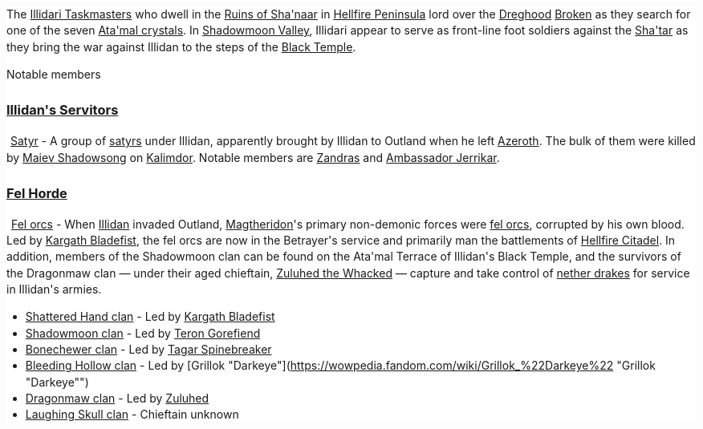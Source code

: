 The [Illidari Taskmasters](https://wowpedia.fandom.com/wiki/Illidari_Taskmaster "Illidari Taskmaster") who dwell in the [Ruins of Sha'naar](https://wowpedia.fandom.com/wiki/Ruins_of_Sha%27naar "Ruins of Sha'naar") in [Hellfire Peninsula](https://wowpedia.fandom.com/wiki/Hellfire_Peninsula "Hellfire Peninsula") lord over the [Dreghood](https://wowpedia.fandom.com/wiki/Dreghood "Dreghood") [Broken](https://wowpedia.fandom.com/wiki/Broken "Broken") as they search for one of the seven [Ata'mal crystals](https://wowpedia.fandom.com/wiki/Ata%27mal_crystal "Ata'mal crystal"). In [Shadowmoon Valley](https://wowpedia.fandom.com/wiki/Shadowmoon_Valley "Shadowmoon Valley"), Illidari appear to serve as front-line foot soldiers against the [Sha'tar](https://wowpedia.fandom.com/wiki/Sha%27tar "Sha'tar") as they bring the war against Illidan to the steps of the [Black Temple](https://wowpedia.fandom.com/wiki/Black_Temple "Black Temple").

Notable members

### [Illidan's Servitors](https://wowpedia.fandom.com/wiki/Illidan%27s_Servitors "Illidan's Servitors")

[![Satyr](data:image/gif;base64,R0lGODlhAQABAIABAAAAAP///yH5BAEAAAEALAAAAAABAAEAQAICTAEAOw%3D%3D)](https://wowpedia.fandom.com/wiki/Satyr "Satyr") [Satyr](https://wowpedia.fandom.com/wiki/Satyr "Satyr") - A group of [satyrs](https://wowpedia.fandom.com/wiki/Satyr "Satyr") under Illidan, apparently brought by Illidan to Outland when he left [Azeroth](https://wowpedia.fandom.com/wiki/Azeroth "Azeroth"). The bulk of them were killed by [Maiev Shadowsong](https://wowpedia.fandom.com/wiki/Maiev_Shadowsong "Maiev Shadowsong") on [Kalimdor](https://wowpedia.fandom.com/wiki/Kalimdor "Kalimdor"). Notable members are [Zandras](https://wowpedia.fandom.com/wiki/Zandras "Zandras") and [Ambassador Jerrikar](https://wowpedia.fandom.com/wiki/Ambassador_Jerrikar "Ambassador Jerrikar").

### [Fel Horde](https://wowpedia.fandom.com/wiki/Fel_Horde "Fel Horde")

[![Fel orc](data:image/gif;base64,R0lGODlhAQABAIABAAAAAP///yH5BAEAAAEALAAAAAABAAEAQAICTAEAOw%3D%3D)](https://wowpedia.fandom.com/wiki/Fel_orc "Fel orc")[![Fel orc](data:image/gif;base64,R0lGODlhAQABAIABAAAAAP///yH5BAEAAAEALAAAAAABAAEAQAICTAEAOw%3D%3D)](https://wowpedia.fandom.com/wiki/Fel_orc "Fel orc") [Fel orcs](https://wowpedia.fandom.com/wiki/Fel_orc "Fel orc") - When [Illidan](https://wowpedia.fandom.com/wiki/Illidan "Illidan") invaded Outland, [Magtheridon](https://wowpedia.fandom.com/wiki/Magtheridon "Magtheridon")'s primary non-demonic forces were [fel orcs](https://wowpedia.fandom.com/wiki/Fel_orc "Fel orc"), corrupted by his own blood. Led by [Kargath Bladefist](https://wowpedia.fandom.com/wiki/Kargath_Bladefist "Kargath Bladefist"), the fel orcs are now in the Betrayer's service and primarily man the battlements of [Hellfire Citadel](https://wowpedia.fandom.com/wiki/Hellfire_Citadel "Hellfire Citadel"). In addition, members of the Shadowmoon clan can be found on the Ata'mal Terrace of Illidan's Black Temple, and the survivors of the Dragonmaw clan — under their aged chieftain, [Zuluhed the Whacked](https://wowpedia.fandom.com/wiki/Zuluhed_the_Whacked "Zuluhed the Whacked") — capture and take control of [nether drakes](https://wowpedia.fandom.com/wiki/Nether_drake "Nether drake") for service in Illidan's armies.

-   [Shattered Hand clan](https://wowpedia.fandom.com/wiki/Shattered_Hand_clan "Shattered Hand clan") - Led by [Kargath Bladefist](https://wowpedia.fandom.com/wiki/Kargath_Bladefist "Kargath Bladefist")
-   [Shadowmoon clan](https://wowpedia.fandom.com/wiki/Shadowmoon_clan "Shadowmoon clan") - Led by [Teron Gorefiend](https://wowpedia.fandom.com/wiki/Teron_Gorefiend "Teron Gorefiend")
-   [Bonechewer clan](https://wowpedia.fandom.com/wiki/Bonechewer_clan "Bonechewer clan") - Led by [Tagar Spinebreaker](https://wowpedia.fandom.com/wiki/Tagar_Spinebreaker "Tagar Spinebreaker")
-   [Bleeding Hollow clan](https://wowpedia.fandom.com/wiki/Bleeding_Hollow_clan "Bleeding Hollow clan") - Led by [Grillok "Darkeye"](https://wowpedia.fandom.com/wiki/Grillok_%22Darkeye%22 "Grillok "Darkeye"")
-   [Dragonmaw clan](https://wowpedia.fandom.com/wiki/Dragonmaw_clan "Dragonmaw clan") - Led by [Zuluhed](https://wowpedia.fandom.com/wiki/Zuluhed "Zuluhed")
-   [Laughing Skull clan](https://wowpedia.fandom.com/wiki/Laughing_Skull_clan "Laughing Skull clan") - Chieftain unknown
